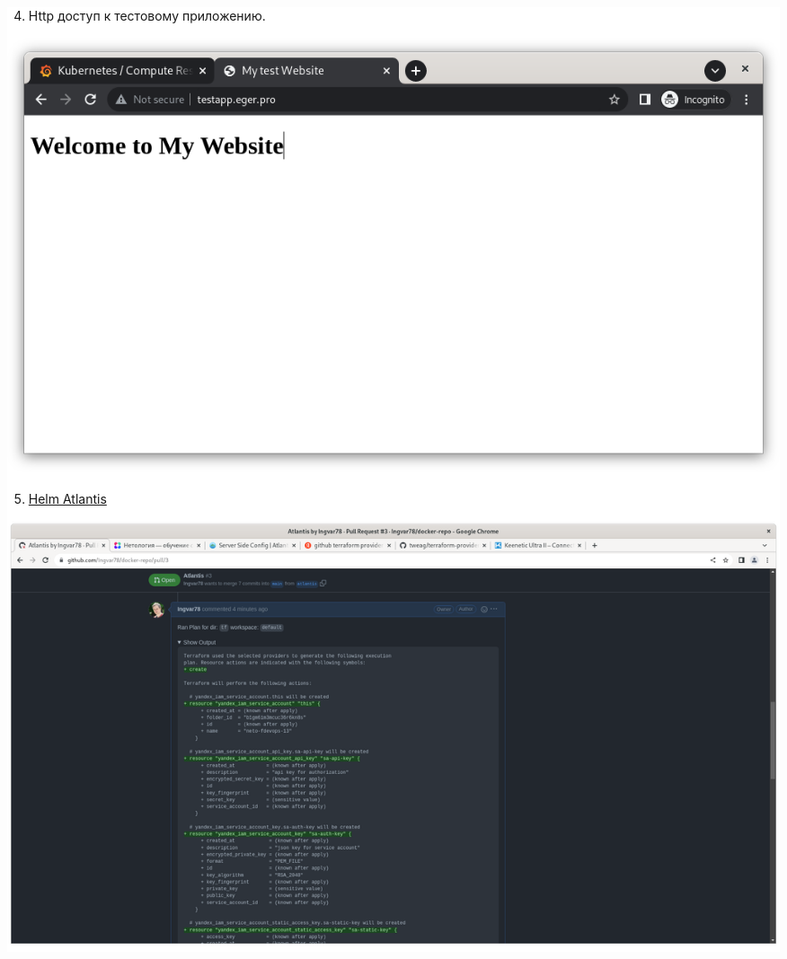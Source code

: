 4. Http доступ к тестовому приложению.

![](./img/4.0/test-app-01.png)

5. [Helm Atlantis](./addition/5.0/Atlantis/)

![](./img/5.0/atlantis-02.png)
